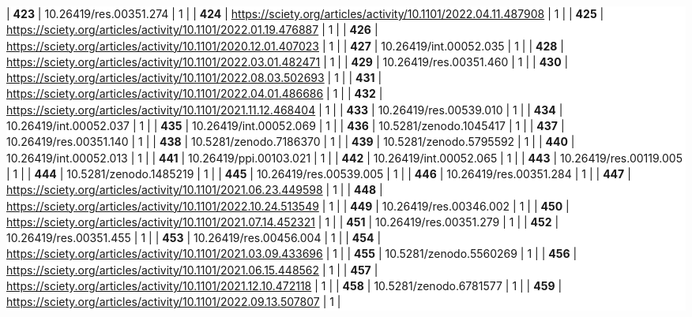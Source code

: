 | **423** | 10.26419/res.00351.274                                                  | 1                    |
| **424** | https://sciety.org/articles/activity/10.1101/2022.04.11.487908          | 1                    |
| **425** | https://sciety.org/articles/activity/10.1101/2022.01.19.476887          | 1                    |
| **426** | https://sciety.org/articles/activity/10.1101/2020.12.01.407023          | 1                    |
| **427** | 10.26419/int.00052.035                                                  | 1                    |
| **428** | https://sciety.org/articles/activity/10.1101/2022.03.01.482471          | 1                    |
| **429** | 10.26419/res.00351.460                                                  | 1                    |
| **430** | https://sciety.org/articles/activity/10.1101/2022.08.03.502693          | 1                    |
| **431** | https://sciety.org/articles/activity/10.1101/2022.04.01.486686          | 1                    |
| **432** | https://sciety.org/articles/activity/10.1101/2021.11.12.468404          | 1                    |
| **433** | 10.26419/res.00539.010                                                  | 1                    |
| **434** | 10.26419/int.00052.037                                                  | 1                    |
| **435** | 10.26419/int.00052.069                                                  | 1                    |
| **436** | 10.5281/zenodo.1045417                                                  | 1                    |
| **437** | 10.26419/res.00351.140                                                  | 1                    |
| **438** | 10.5281/zenodo.7186370                                                  | 1                    |
| **439** | 10.5281/zenodo.5795592                                                  | 1                    |
| **440** | 10.26419/int.00052.013                                                  | 1                    |
| **441** | 10.26419/ppi.00103.021                                                  | 1                    |
| **442** | 10.26419/int.00052.065                                                  | 1                    |
| **443** | 10.26419/res.00119.005                                                  | 1                    |
| **444** | 10.5281/zenodo.1485219                                                  | 1                    |
| **445** | 10.26419/res.00539.005                                                  | 1                    |
| **446** | 10.26419/res.00351.284                                                  | 1                    |
| **447** | https://sciety.org/articles/activity/10.1101/2021.06.23.449598          | 1                    |
| **448** | https://sciety.org/articles/activity/10.1101/2022.10.24.513549          | 1                    |
| **449** | 10.26419/res.00346.002                                                  | 1                    |
| **450** | https://sciety.org/articles/activity/10.1101/2021.07.14.452321          | 1                    |
| **451** | 10.26419/res.00351.279                                                  | 1                    |
| **452** | 10.26419/res.00351.455                                                  | 1                    |
| **453** | 10.26419/res.00456.004                                                  | 1                    |
| **454** | https://sciety.org/articles/activity/10.1101/2021.03.09.433696          | 1                    |
| **455** | 10.5281/zenodo.5560269                                                  | 1                    |
| **456** | https://sciety.org/articles/activity/10.1101/2021.06.15.448562          | 1                    |
| **457** | https://sciety.org/articles/activity/10.1101/2021.12.10.472118          | 1                    |
| **458** | 10.5281/zenodo.6781577                                                  | 1                    |
| **459** | https://sciety.org/articles/activity/10.1101/2022.09.13.507807          | 1                    |